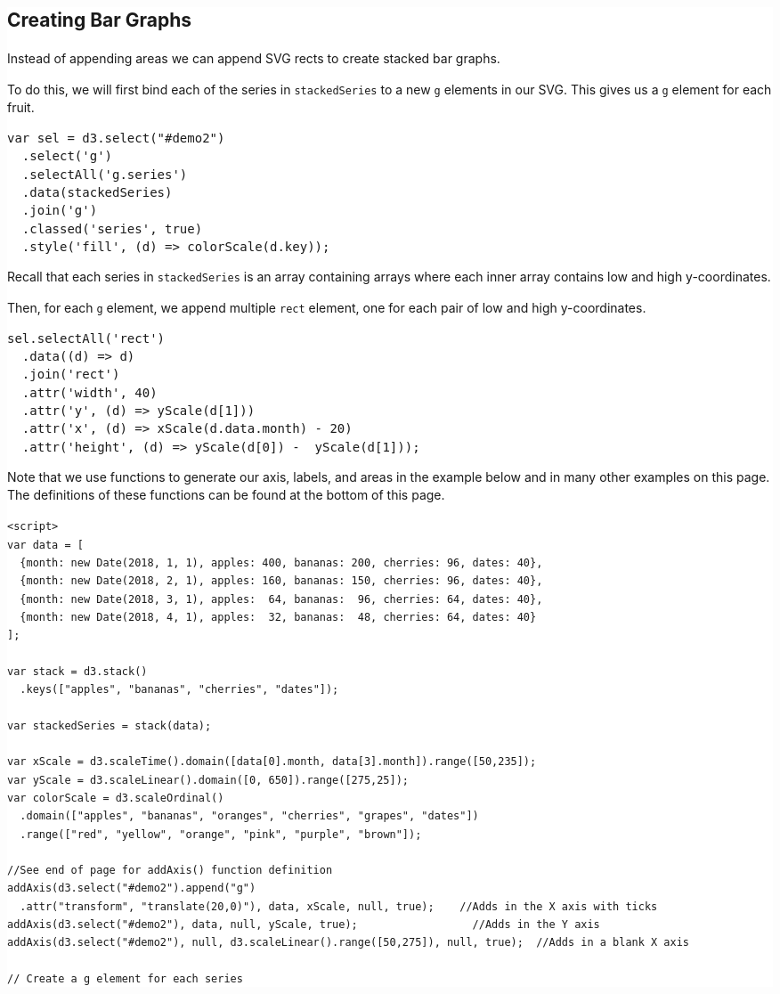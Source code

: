 ## Creating Bar Graphs

Instead of appending areas we can append SVG rects to create stacked bar graphs.

To do this, we will first bind each of the series in `stackedSeries` to a new `g` elements in our SVG.  This gives us a `g` element for each fruit.

<pre>
var sel = d3.select("#demo2")
  .select('g')
  .selectAll('g.series')
  .data(stackedSeries)
  .join('g')
  .classed('series', true)
  .style('fill', (d) => colorScale(d.key));
</pre>

Recall that each series in `stackedSeries` is an array containing arrays where each inner array contains low and high y-coordinates.

Then, for each `g` element, we append multiple `rect` element, one for each pair of low and high y-coordinates.

<pre>
sel.selectAll('rect')
  .data((d) => d)
  .join('rect')
  .attr('width', 40)
  .attr('y', (d) => yScale(d[1]))
  .attr('x', (d) => xScale(d.data.month) - 20)
  .attr('height', (d) => yScale(d[0]) -  yScale(d[1]));
</pre>

Note that we use functions to generate our axis, labels, and areas in the example below and in many other examples on this page. The definitions of these functions can be found at the bottom of this page.

```
<script>
var data = [
  {month: new Date(2018, 1, 1), apples: 400, bananas: 200, cherries: 96, dates: 40},
  {month: new Date(2018, 2, 1), apples: 160, bananas: 150, cherries: 96, dates: 40},
  {month: new Date(2018, 3, 1), apples:  64, bananas:  96, cherries: 64, dates: 40},
  {month: new Date(2018, 4, 1), apples:  32, bananas:  48, cherries: 64, dates: 40}
];

var stack = d3.stack()
  .keys(["apples", "bananas", "cherries", "dates"]);
  
var stackedSeries = stack(data);

var xScale = d3.scaleTime().domain([data[0].month, data[3].month]).range([50,235]);
var yScale = d3.scaleLinear().domain([0, 650]).range([275,25]);
var colorScale = d3.scaleOrdinal()
  .domain(["apples", "bananas", "oranges", "cherries", "grapes", "dates"])
  .range(["red", "yellow", "orange", "pink", "purple", "brown"]);
        
//See end of page for addAxis() function definition
addAxis(d3.select("#demo2").append("g")
  .attr("transform", "translate(20,0)"), data, xScale, null, true);    //Adds in the X axis with ticks
addAxis(d3.select("#demo2"), data, null, yScale, true);                  //Adds in the Y axis
addAxis(d3.select("#demo2"), null, d3.scaleLinear().range([50,275]), null, true);  //Adds in a blank X axis
        
// Create a g element for each series
```